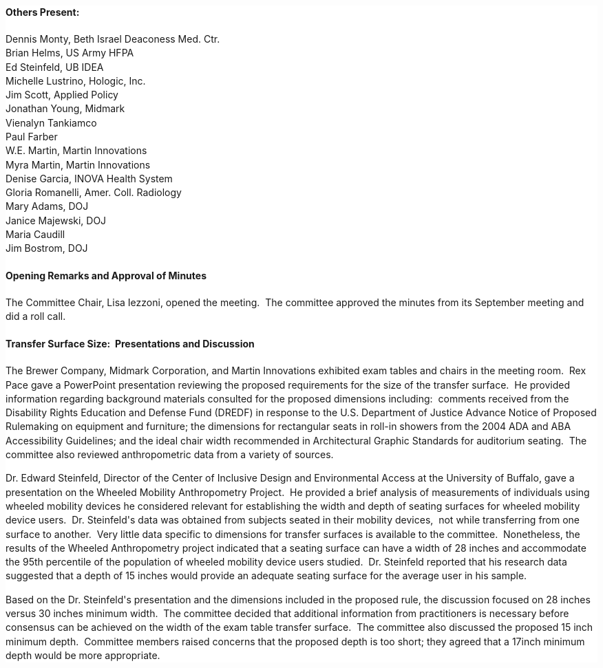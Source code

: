 #### Others Present:
Dennis Monty, Beth Israel Deaconess Med. Ctr.\
Brian Helms, US Army HFPA\
Ed Steinfeld, UB IDEA\
Michelle Lustrino, Hologic, Inc.\
Jim Scott, Applied Policy\
Jonathan Young, Midmark\
Vienalyn Tankiamco\
Paul Farber\
W.E. Martin, Martin Innovations\
Myra Martin, Martin Innovations\
Denise Garcia, INOVA Health System\
Gloria Romanelli, Amer. Coll. Radiology\
Mary Adams, DOJ\
Janice Majewski, DOJ\
Maria Caudill\
Jim Bostrom, DOJ


#### Opening Remarks and Approval of Minutes

The Committee Chair, Lisa Iezzoni, opened the meeting.  The committee approved the minutes from its September meeting and did a roll call.

#### Transfer Surface Size:  Presentations and Discussion

The Brewer Company, Midmark Corporation, and Martin Innovations exhibited exam tables and chairs in the meeting room.  Rex Pace gave a PowerPoint presentation reviewing the proposed requirements for the size of the transfer surface.  He provided information regarding background materials consulted for the proposed dimensions including:  comments received from the Disability Rights Education and Defense Fund (DREDF) in response to the U.S. Department of Justice Advance Notice of Proposed Rulemaking on equipment and furniture; the dimensions for rectangular seats in roll-in showers from the 2004 ADA and ABA Accessibility Guidelines; and the ideal chair width recommended in Architectural Graphic Standards for auditorium seating.  The committee also reviewed anthropometric data from a variety of sources.

Dr. Edward Steinfeld, Director of the Center of Inclusive Design and Environmental Access at the University of Buffalo, gave a presentation on the Wheeled Mobility Anthropometry Project.  He provided a brief analysis of measurements of individuals using wheeled mobility devices he considered relevant for establishing the width and depth of seating surfaces for wheeled mobility device users.  Dr. Steinfeld's data was obtained from subjects seated in their mobility devices,  not while transferring from one surface to another.  Very little data specific to dimensions for transfer surfaces is available to the committee.  Nonetheless, the results of the Wheeled Anthropometry project indicated that a seating surface can have a width of 28 inches and accommodate the 95th percentile of the population of wheeled mobility device users studied.  Dr. Steinfeld reported that his research data suggested that a depth of 15 inches would provide an adequate seating surface for the average user in his sample.

Based on the Dr. Steinfeld's presentation and the dimensions included in the proposed rule, the discussion focused on 28 inches versus 30 inches minimum width.  The committee decided that additional information from practitioners is necessary before consensus can be achieved on the width of the exam table transfer surface.  The committee also discussed the proposed 15 inch minimum depth.  Committee members raised concerns that the proposed depth is too short; they agreed that a 17inch minimum depth would be more appropriate.
